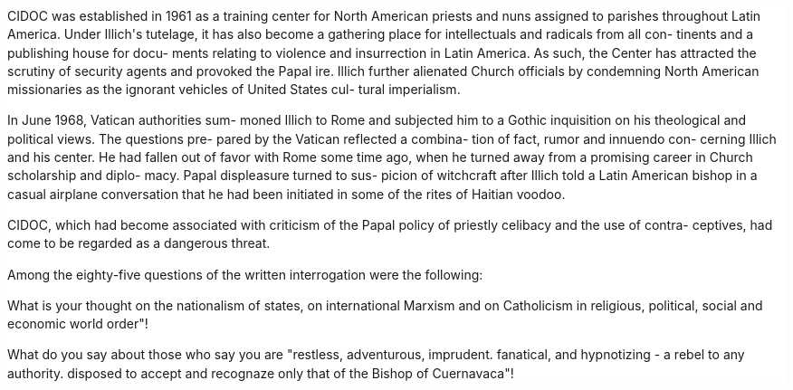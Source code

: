 CIDOC was established in 1961 as a 
training center for North American priests 
and nuns assigned to parishes throughout 
Latin America. Under Illich's tutelage, 
it has also become a gathering place for 
intellectuals and radicals from all con-
tinents and a publishing house for docu-
ments relating to violence and insurrection 
in Latin America. As such, the Center has 
attracted the scrutiny of security agents 
and provoked the Papal ire. Illich further 
alienated Church officials by condemning 
North American missionaries as the 
ignorant vehicles of United States cul-
tural imperialism. 

In June 1968, Vatican authorities sum-
moned Illich to Rome and subjected him 
to a Gothic inquisition on his theological 
and political views. The questions pre-
pared by the Vatican reflected a combina-
tion of fact, rumor and innuendo con-
cerning Illich and his center. He had fallen 
out of favor with Rome some time ago, 
when he turned away from a promising 
career in Church scholarship and diplo-
macy. Papal displeasure turned to sus-
picion of witchcraft after Illich told a 
Latin American bishop in a casual airplane 
conversation that he had been initiated 
in some of the rites of Haitian voodoo. 

CIDOC, which had become associated 
with criticism of the Papal policy of 
priestly celibacy and the use of contra-
ceptives, had come to be regarded as 
a dangerous threat. 

Among the eighty-five questions of 
the written interrogation were the 
following: 

What is your thought on the nationalism 
of states, on international Marxism and 
on Catholicism in religious, political, 
social and economic world order"! 

What do you say about those who say 
you are "restless, adventurous, imprudent. 
fanatical, and hypnotizing - a rebel to 
any authority. disposed to accept and 
recognaze only that of the Bishop of 
Cuernavaca"! 
